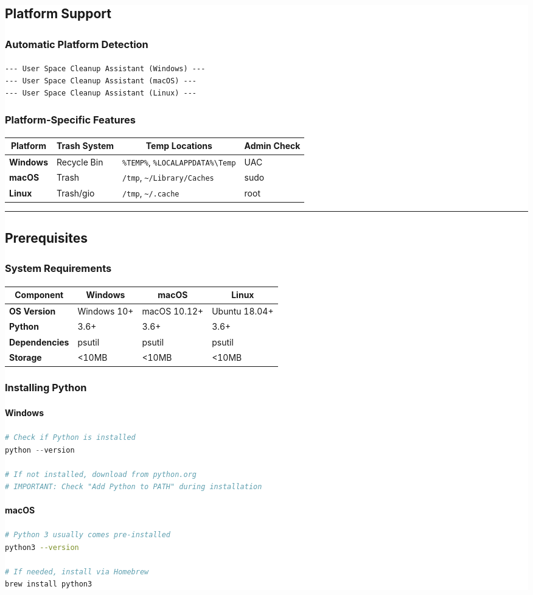 
## Platform Support

### Automatic Platform Detection

```
--- User Space Cleanup Assistant (Windows) ---
--- User Space Cleanup Assistant (macOS) ---  
--- User Space Cleanup Assistant (Linux) ---
```

### Platform-Specific Features

| Platform | Trash System | Temp Locations | Admin Check |
|----------|--------------|----------------|-------------|
| **Windows** | Recycle Bin | `%TEMP%`, `%LOCALAPPDATA%\Temp` | UAC |
| **macOS** | Trash | `/tmp`, `~/Library/Caches` | sudo |
| **Linux** | Trash/gio | `/tmp`, `~/.cache` | root |

---

## Prerequisites

### System Requirements

| Component | Windows | macOS | Linux |
|-----------|---------|-------|-------|
| **OS Version** | Windows 10+ | macOS 10.12+ | Ubuntu 18.04+ |
| **Python** | 3.6+ | 3.6+ | 3.6+ |
| **Dependencies** | psutil | psutil | psutil |
| **Storage** | <10MB | <10MB | <10MB |

### Installing Python

#### Windows
```powershell
# Check if Python is installed
python --version

# If not installed, download from python.org
# IMPORTANT: Check "Add Python to PATH" during installation
```

#### macOS
```bash
# Python 3 usually comes pre-installed
python3 --version

# If needed, install via Homebrew
brew install python3
```
